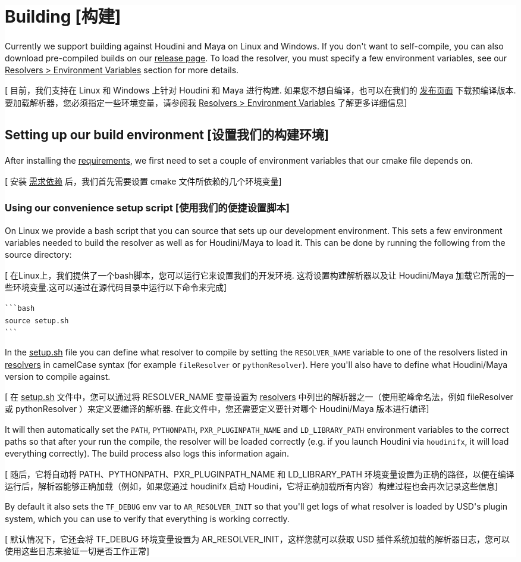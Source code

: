 # Building [构建]
Currently we support building against Houdini and Maya on Linux and Windows. If you don't want to self-compile, you can also download pre-compiled builds on our [release page](https://github.com/LucaScheller/VFX-UsdAssetResolver/releases). To load the resolver, you must specify a few environment variables, see our [Resolvers > Environment Variables](../resolvers/overview.md#environment-variables) section for more details.

[ 目前，我们支持在 Linux 和 Windows 上针对 Houdini 和 Maya 进行构建. 如果您不想自编译，也可以在我们的 [发布页面](https://github.com/LucaScheller/VFX-UsdAssetResolver/releases) 下载预编译版本. 要加载解析器，您必须指定一些环境变量，请参阅我 [Resolvers > Environment Variables](../resolvers/overview.md#environment-variables) 了解更多详细信息]

## Setting up our build environment [设置我们的构建环境]
After installing the [requirements](./requirements.md), we first need to set a couple of environment variables that our cmake file depends on.

[ 安装 [需求依赖](./requirements.md) 后，我们首先需要设置 cmake 文件所依赖的几个环境变量]

### Using our convenience setup script [使用我们的便捷设置脚本]
On Linux we provide a bash script that you can source that sets up our development environment. This sets a few environment variables needed to build the resolver as well as for Houdini/Maya to load it.
This can be done by running the following from the source directory:

[ 在Linux上，我们提供了一个bash脚本，您可以运行它来设置我们的开发环境. 这将设置构建解析器以及让 Houdini/Maya 加载它所需的一些环境变量.这可以通过在源代码目录中运行以下命令来完成]
~~~admonish info title=""
```bash
source setup.sh
```
~~~

In the [setup.sh](https://github.com/LucaScheller/VFX-UsdAssetResolver/blob/main/setup.sh) file you can define what resolver to compile by setting the `RESOLVER_NAME` variable to one of the resolvers listed in [resolvers](../resolvers/overview.md) in camelCase syntax (for example `fileResolver` or `pythonResolver`). Here you'll also have to define what Houdini/Maya version to compile against.

[ 在 [setup.sh](https://github.com/LucaScheller/VFX-UsdAssetResolver/blob/main/setup.sh) 文件中，您可以通过将 RESOLVER_NAME 变量设置为 [resolvers](../resolvers/overview.md) 中列出的解析器之一（使用驼峰命名法，例如 fileResolver 或 pythonResolver ）来定义要编译的解析器. 在此文件中，您还需要定义要针对哪个 Houdini/Maya 版本进行编译]

It will then automatically set the `PATH`, `PYTHONPATH`, `PXR_PLUGINPATH_NAME` and `LD_LIBRARY_PATH` environment variables to the correct paths so that after your run the compile, the resolver will be loaded correctly (e.g. if you launch Houdini via `houdinifx`, it will load everything correctly). The build process also logs this information again.

[ 随后，它将自动将 PATH、PYTHONPATH、PXR_PLUGINPATH_NAME 和 LD_LIBRARY_PATH 环境变量设置为正确的路径，以便在编译运行后，解析器能够正确加载（例如，如果您通过 houdinifx 启动 Houdini，它将正确加载所有内容）构建过程也会再次记录这些信息]

By default it also sets the `TF_DEBUG` env var to `AR_RESOLVER_INIT` so that you'll get logs of what resolver is loaded by USD's plugin system, which you can use to verify that everything is working correctly.

[ 默认情况下，它还会将 TF_DEBUG 环境变量设置为 AR_RESOLVER_INIT，这样您就可以获取 USD 插件系统加载的解析器日志，您可以使用这些日志来验证一切是否工作正常]
